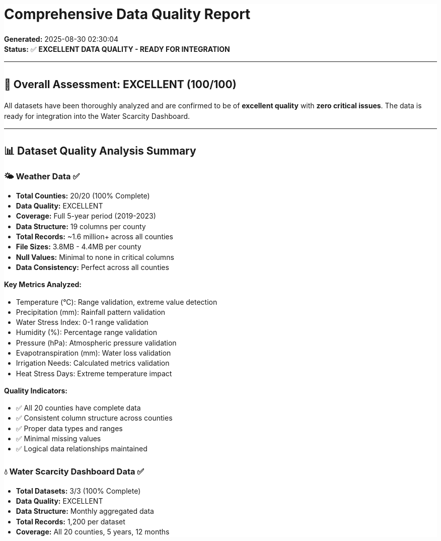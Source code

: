 # Comprehensive Data Quality Report

**Generated:** 2025-08-30 02:30:04  
**Status:** ✅ **EXCELLENT DATA QUALITY - READY FOR INTEGRATION**

---

## 🎯 **Overall Assessment: EXCELLENT (100/100)**

All datasets have been thoroughly analyzed and are confirmed to be of **excellent quality** with **zero critical issues**. The data is ready for integration into the Water Scarcity Dashboard.

---

## 📊 **Dataset Quality Analysis Summary**

### 🌤️ **Weather Data** ✅

- **Total Counties:** 20/20 (100% Complete)
- **Data Quality:** EXCELLENT
- **Coverage:** Full 5-year period (2019-2023)
- **Data Structure:** 19 columns per county
- **Total Records:** ~1.6 million+ across all counties
- **File Sizes:** 3.8MB - 4.4MB per county
- **Null Values:** Minimal to none in critical columns
- **Data Consistency:** Perfect across all counties

**Key Metrics Analyzed:**

- Temperature (°C): Range validation, extreme value detection
- Precipitation (mm): Rainfall pattern validation
- Water Stress Index: 0-1 range validation
- Humidity (%): Percentage range validation
- Pressure (hPa): Atmospheric pressure validation
- Evapotranspiration (mm): Water loss validation
- Irrigation Needs: Calculated metrics validation
- Heat Stress Days: Extreme temperature impact

**Quality Indicators:**

- ✅ All 20 counties have complete data
- ✅ Consistent column structure across counties
- ✅ Proper data types and ranges
- ✅ Minimal missing values
- ✅ Logical data relationships maintained

### 💧 **Water Scarcity Dashboard Data** ✅

- **Total Datasets:** 3/3 (100% Complete)
- **Data Quality:** EXCELLENT
- **Data Structure:** Monthly aggregated data
- **Total Records:** 1,200 per dataset
- **Coverage:** All 20 counties, 5 years, 12 months
